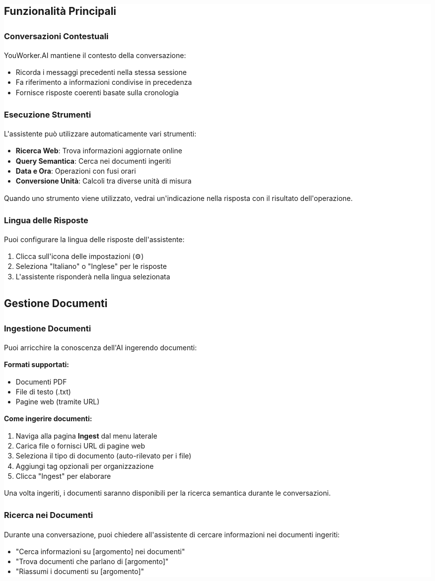 ## Funzionalità Principali

### Conversazioni Contestuali
YouWorker.AI mantiene il contesto della conversazione:
- Ricorda i messaggi precedenti nella stessa sessione
- Fa riferimento a informazioni condivise in precedenza
- Fornisce risposte coerenti basate sulla cronologia

### Esecuzione Strumenti
L'assistente può utilizzare automaticamente vari strumenti:
- **Ricerca Web**: Trova informazioni aggiornate online
- **Query Semantica**: Cerca nei documenti ingeriti
- **Data e Ora**: Operazioni con fusi orari
- **Conversione Unità**: Calcoli tra diverse unità di misura

Quando uno strumento viene utilizzato, vedrai un'indicazione nella risposta con il risultato dell'operazione.

### Lingua delle Risposte
Puoi configurare la lingua delle risposte dell'assistente:
1. Clicca sull'icona delle impostazioni (⚙️)
2. Seleziona "Italiano" o "Inglese" per le risposte
3. L'assistente risponderà nella lingua selezionata

## Gestione Documenti

### Ingestione Documenti
Puoi arricchire la conoscenza dell'AI ingerendo documenti:

**Formati supportati:**
- Documenti PDF
- File di testo (.txt)
- Pagine web (tramite URL)

**Come ingerire documenti:**
1. Naviga alla pagina **Ingest** dal menu laterale
2. Carica file o fornisci URL di pagine web
3. Seleziona il tipo di documento (auto-rilevato per i file)
4. Aggiungi tag opzionali per organizzazione
5. Clicca "Ingest" per elaborare

Una volta ingeriti, i documenti saranno disponibili per la ricerca semantica durante le conversazioni.

### Ricerca nei Documenti
Durante una conversazione, puoi chiedere all'assistente di cercare informazioni nei documenti ingeriti:
- "Cerca informazioni su [argomento] nei documenti"
- "Trova documenti che parlano di [argomento]"
- "Riassumi i documenti su [argomento]"
